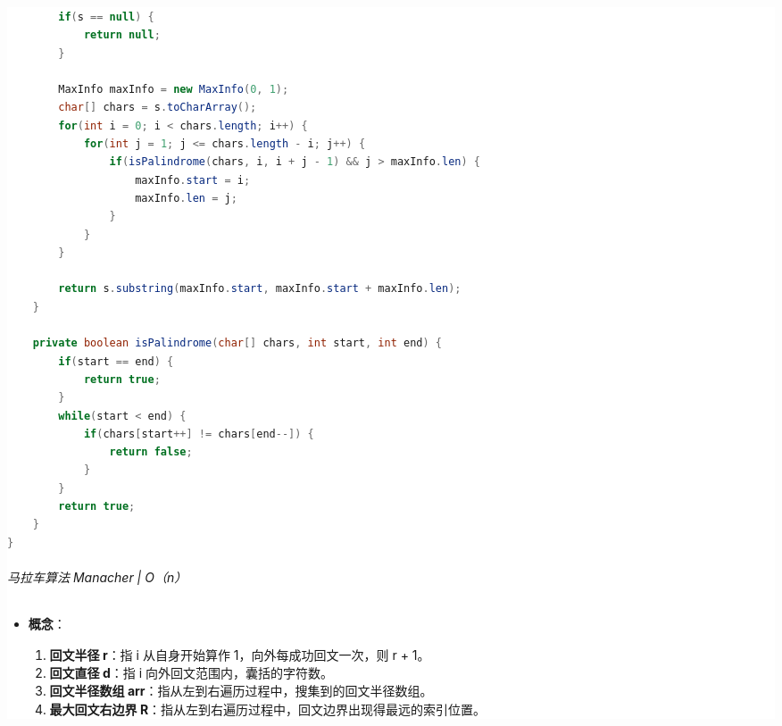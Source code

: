 ```java
        if(s == null) {
            return null;
        }
        
        MaxInfo maxInfo = new MaxInfo(0, 1);
        char[] chars = s.toCharArray();
        for(int i = 0; i < chars.length; i++) {
            for(int j = 1; j <= chars.length - i; j++) {
                if(isPalindrome(chars, i, i + j - 1) && j > maxInfo.len) {
                    maxInfo.start = i;
                    maxInfo.len = j;
                }
            }
        }

        return s.substring(maxInfo.start, maxInfo.start + maxInfo.len);
    }

    private boolean isPalindrome(char[] chars, int start, int end) {
        if(start == end) {
            return true;
        }
        while(start < end) {
            if(chars[start++] != chars[end--]) {
                return false;
            }
        }
        return true;
    }
}
```

###### 马拉车算法 Manacher | O（n）

- **概念**：

  1. **回文半径 r**：指 i 从自身开始算作 1，向外每成功回文一次，则 r + 1。
  2. **回文直径 d**：指 i 向外回文范围内，囊括的字符数。
  3. **回文半径数组 arr**：指从左到右遍历过程中，搜集到的回文半径数组。
  4. **最大回文右边界 R**：指从左到右遍历过程中，回文边界出现得最远的索引位置。
